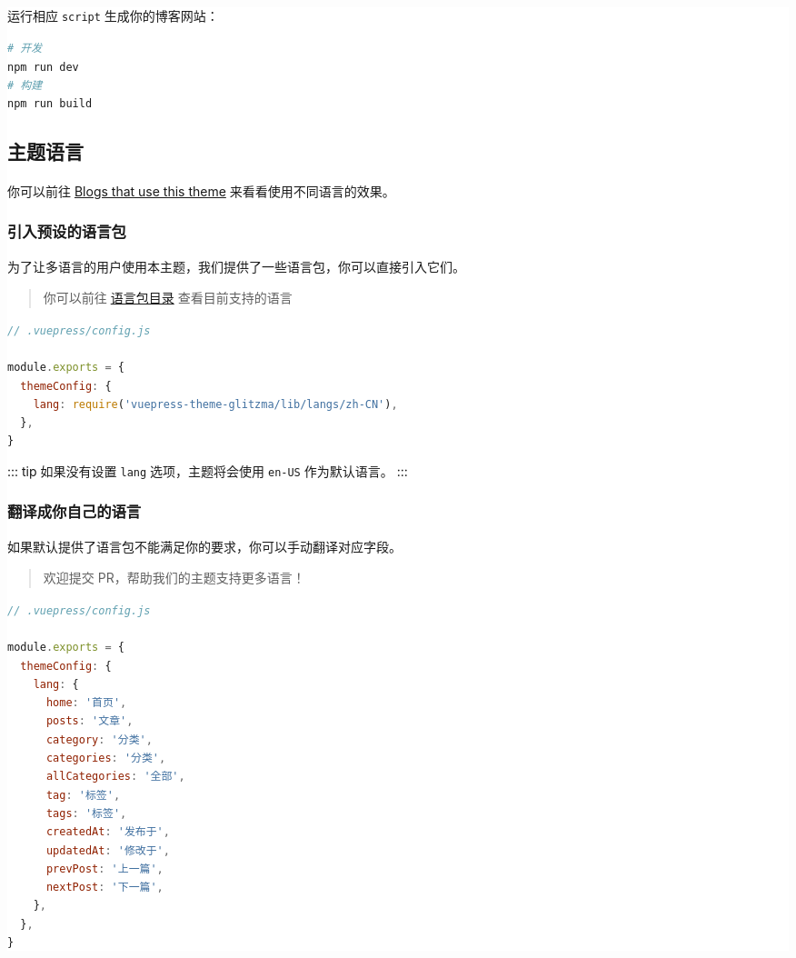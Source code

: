 运行相应 `script` 生成你的博客网站：

```sh
# 开发
npm run dev
# 构建
npm run build
```

## 主题语言

你可以前往 [Blogs that use this theme](./2019-02-01-demo-blogs.md) 来看看使用不同语言的效果。

### 引入预设的语言包

为了让多语言的用户使用本主题，我们提供了一些语言包，你可以直接引入它们。

> 你可以前往 [语言包目录](https://github.com/glitzma/vuepress-theme-glitzma/tree/master/lib/langs) 查看目前支持的语言

```js
// .vuepress/config.js

module.exports = {
  themeConfig: {
    lang: require('vuepress-theme-glitzma/lib/langs/zh-CN'),
  },
}
```

::: tip
如果没有设置 `lang` 选项，主题将会使用 `en-US` 作为默认语言。
:::

### 翻译成你自己的语言

如果默认提供了语言包不能满足你的要求，你可以手动翻译对应字段。

> 欢迎提交 PR，帮助我们的主题支持更多语言！

```js
// .vuepress/config.js

module.exports = {
  themeConfig: {
    lang: {
      home: '首页',
      posts: '文章',
      category: '分类',
      categories: '分类',
      allCategories: '全部',
      tag: '标签',
      tags: '标签',
      createdAt: '发布于',
      updatedAt: '修改于',
      prevPost: '上一篇',
      nextPost: '下一篇',
    },
  },
}
```
